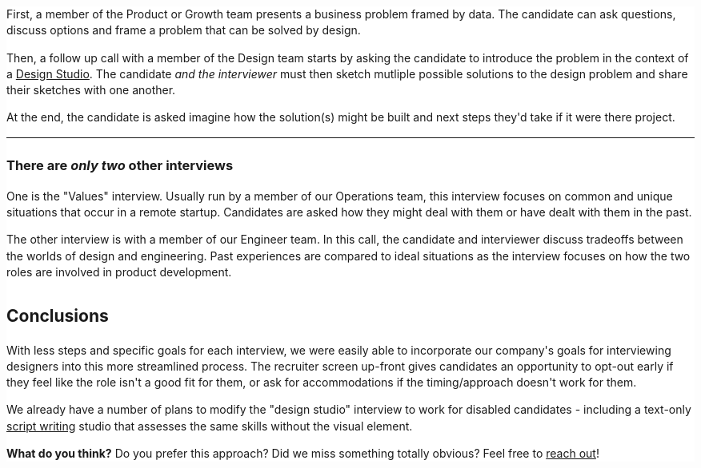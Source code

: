 First, a member of the Product or Growth team presents a business problem framed by data. The candidate can ask questions, discuss options and frame a problem that can be solved by design.

Then, a follow up call with a member of the Design team starts by asking the candidate to introduce the problem in the context of a [Design Studio](https://www.nngroup.com/articles/facilitating-design-studio-workshop/). The candidate *and the interviewer* must then sketch mutliple possible solutions to the design problem and share their sketches with one another.

At the end, the candidate is asked imagine how the solution(s) might be built and next steps they'd take if it were there project.

---

### **There are *only two* other interviews**

One is the "Values" interview. Usually run by a member of our Operations team, this interview focuses on common and unique situations that occur in a remote startup. Candidates are asked how they might deal with them or have dealt with them in the past.

The other interview is with a member of our Engineer team. In this call, the candidate and interviewer discuss tradeoffs between the worlds of design and engineering. Past experiences are compared to ideal situations as the interview focuses on how the two roles are involved in product development.

## Conclusions

With less steps and specific goals for each interview, we were easily able to incorporate our company's goals for interviewing designers into this more streamlined process. The recruiter screen up-front gives candidates an opportunity to opt-out early if they feel like the role isn't a good fit for them, or ask for accommodations if the timing/approach doesn't work for them.

We already have a number of plans to modify the "design studio" interview to work for disabled candidates - including a text-only [script writing](http://www.dowdydesign.com/blog-1) studio that assesses the same skills without the visual element.

**What do you think?** Do you prefer this approach? Did we miss something totally obvious? Feel free to [reach out](mailto:daniel@desandoval.net)!


<script
  defer
  src="https://unpkg.com/img-comparison-slider@5/dist/index.js"
></script>
<link
  rel="stylesheet"
  href="https://unpkg.com/img-comparison-slider@5/dist/styles.css"
/>
<style type="text/css">
  img-comparison-slider {
    --divider-width: 2px;
    --divider-color: #c0c0c0;
    --default-handle-opacity: 0.3;
  }
  img-comparison-slider:hover {
      cursor: grab;
  }
  .single main > article img {
      max-height: revert;
  }
</style>
